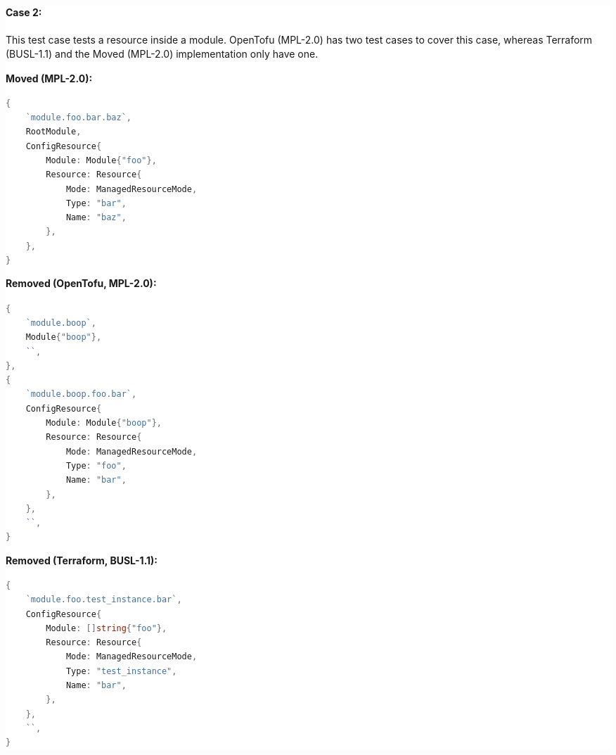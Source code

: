 #### Case 2:

This test case tests a resource inside a module. OpenTofu (MPL-2.0) has two test cases to cover this case, whereas Terraform (BUSL-1.1) and the Moved (MPL-2.0) implementation only have one.

**Moved (MPL-2.0):**

```go
{
    `module.foo.bar.baz`,
    RootModule,
    ConfigResource{
        Module: Module{"foo"},
        Resource: Resource{
            Mode: ManagedResourceMode,
            Type: "bar",
            Name: "baz",
        },
    },
}
```

**Removed (OpenTofu, MPL-2.0):**

```go
{
    `module.boop`,
    Module{"boop"},
    ``,
},
{
    `module.boop.foo.bar`,
    ConfigResource{
        Module: Module{"boop"},
        Resource: Resource{
            Mode: ManagedResourceMode,
            Type: "foo",
            Name: "bar",
        },
    },
    ``,
}
```

**Removed (Terraform, BUSL-1.1):**

```go
{
    `module.foo.test_instance.bar`,
    ConfigResource{
        Module: []string{"foo"},
        Resource: Resource{
            Mode: ManagedResourceMode,
            Type: "test_instance",
            Name: "bar",
        },
    },
    ``,
}
```

